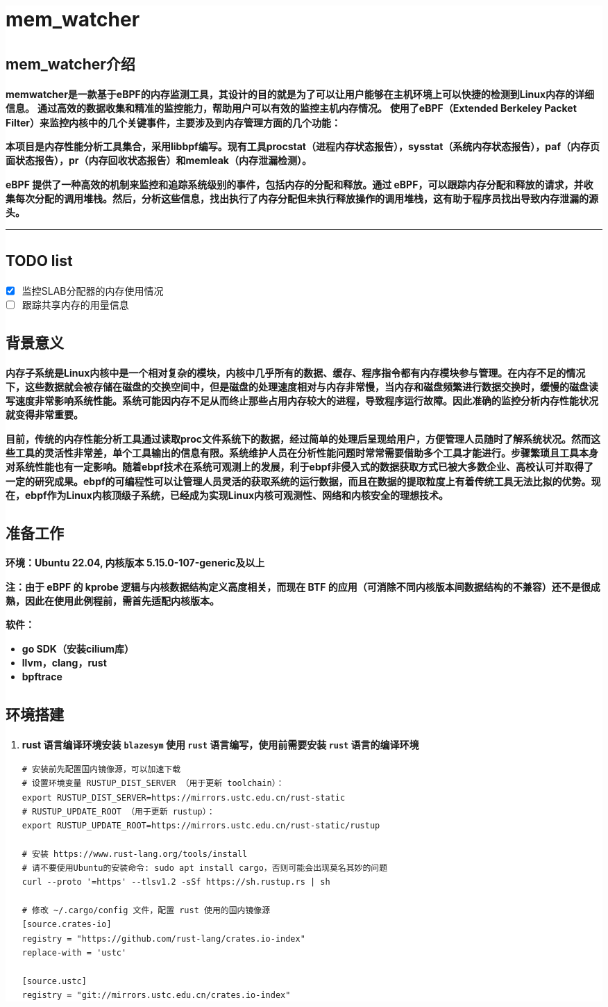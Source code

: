 # mem\_watcher

## mem\_watcher介绍

**memwatcher是一款基于eBPF的内存监测工具，其设计的目的就是为了可以让用户能够在主机环境上可以快捷的检测到Linux内存的详细信息。** **通过高效的数据收集和精准的监控能力，帮助用户可以有效的监控主机内存情况。** **使用了eBPF（Extended Berkeley Packet Filter）来监控内核中的几个关键事件，主要涉及到内存管理方面的几个功能：**

**本项目是内存性能分析工具集合，采用libbpf编写。现有工具procstat（进程内存状态报告），sysstat（系统内存状态报告），paf（内存页面状态报告），pr（内存回收状态报告）和memleak（内存泄漏检测）。**

**eBPF 提供了一种高效的机制来监控和追踪系统级别的事件，包括内存的分配和释放。通过 eBPF，可以跟踪内存分配和释放的请求，并收集每次分配的调用堆栈。然后，分析这些信息，找出执行了内存分配但未执行释放操作的调用堆栈，这有助于程序员找出导致内存泄漏的源头。**

---
## TODO list

- [x] 监控SLAB分配器的内存使用情况
- [ ] 跟踪共享内存的用量信息

## 背景意义

**内存子系统是Linux内核中是一个相对复杂的模块，内核中几乎所有的数据、缓存、程序指令都有内存模块参与管理。在内存不足的情况下，这些数据就会被存储在磁盘的交换空间中，但是磁盘的处理速度相对与内存非常慢，当内存和磁盘频繁进行数据交换时，缓慢的磁盘读写速度非常影响系统性能。系统可能因内存不足从而终止那些占用内存较大的进程，导致程序运行故障。因此准确的监控分析内存性能状况就变得非常重要。**

**目前，传统的内存性能分析工具通过读取proc文件系统下的数据，经过简单的处理后呈现给用户，方便管理人员随时了解系统状况。然而这些工具的灵活性非常差，单个工具输出的信息有限。系统维护人员在分析性能问题时常常需要借助多个工具才能进行。步骤繁琐且工具本身对系统性能也有一定影响。随着ebpf技术在系统可观测上的发展，利于ebpf非侵入式的数据获取方式已被大多数企业、高校认可并取得了一定的研究成果。ebpf的可编程性可以让管理人员灵活的获取系统的运行数据，而且在数据的提取粒度上有着传统工具无法比拟的优势。现在，ebpf作为Linux内核顶级子系统，已经成为实现Linux内核可观测性、网络和内核安全的理想技术。**

## 准备工作

**环境：Ubuntu 22.04, 内核版本 5.15.0-107-generic及以上**

**注：由于 eBPF 的 kprobe 逻辑与内核数据结构定义高度相关，而现在 BTF 的应用（可消除不同内核版本间数据结构的不兼容）还不是很成熟，因此在使用此例程前，需首先适配内核版本。**

**软件：**

* **go SDK（安装cilium库）**
* **llvm，clang，rust**
* **bpftrace**

## 环境搭建

1. **rust 语言编译环境安装**
   **`blazesym` 使用 `rust` 语言编写，使用前需要安装 `rust` 语言的编译环境**
   ```
   # 安装前先配置国内镜像源，可以加速下载
   # 设置环境变量 RUSTUP_DIST_SERVER （用于更新 toolchain）：
   export RUSTUP_DIST_SERVER=https://mirrors.ustc.edu.cn/rust-static
   # RUSTUP_UPDATE_ROOT （用于更新 rustup）：
   export RUSTUP_UPDATE_ROOT=https://mirrors.ustc.edu.cn/rust-static/rustup

   # 安装 https://www.rust-lang.org/tools/install
   # 请不要使用Ubuntu的安装命令: sudo apt install cargo，否则可能会出现莫名其妙的问题
   curl --proto '=https' --tlsv1.2 -sSf https://sh.rustup.rs | sh

   # 修改 ~/.cargo/config 文件，配置 rust 使用的国内镜像源
   [source.crates-io]
   registry = "https://github.com/rust-lang/crates.io-index"
   replace-with = 'ustc'

   [source.ustc]
   registry = "git://mirrors.ustc.edu.cn/crates.io-index"
   ```